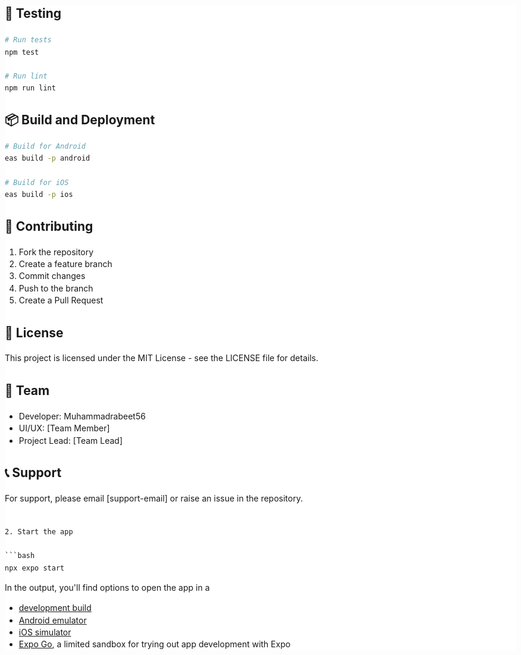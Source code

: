 ## 🧪 Testing

```bash
# Run tests
npm test

# Run lint
npm run lint
```

## 📦 Build and Deployment

```bash
# Build for Android
eas build -p android

# Build for iOS
eas build -p ios
```

## 📝 Contributing

1. Fork the repository
2. Create a feature branch
3. Commit changes
4. Push to the branch
5. Create a Pull Request

## 📄 License

This project is licensed under the MIT License - see the LICENSE file for details.

## 👥 Team

- Developer: Muhammadrabeet56
- UI/UX: [Team Member]
- Project Lead: [Team Lead]

## 📞 Support

For support, please email [support-email] or raise an issue in the repository.
   ```

2. Start the app

   ```bash
   npx expo start
   ```

In the output, you'll find options to open the app in a

- [development build](https://docs.expo.dev/develop/development-builds/introduction/)
- [Android emulator](https://docs.expo.dev/workflow/android-studio-emulator/)
- [iOS simulator](https://docs.expo.dev/workflow/ios-simulator/)
- [Expo Go](https://expo.dev/go), a limited sandbox for trying out app development with Expo
